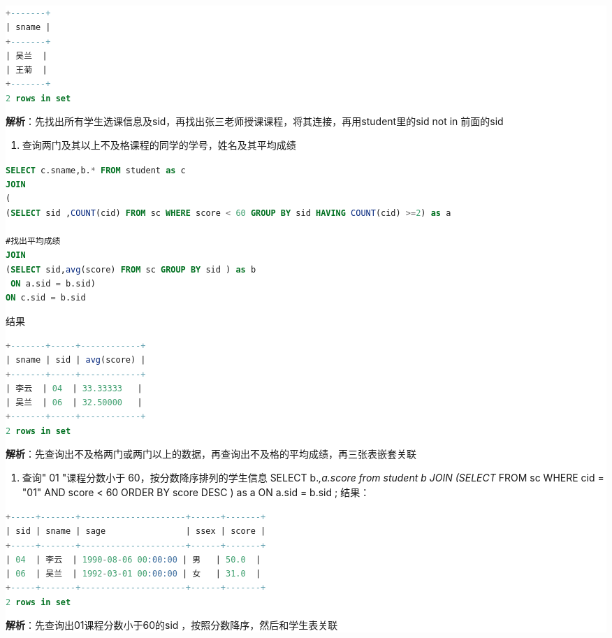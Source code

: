 ```sql
+-------+
| sname |
+-------+
| 吴兰  |
| 王菊  |
+-------+
2 rows in set
```

**解析**：先找出所有学生选课信息及sid，再找出张三老师授课课程，将其连接，再用student里的sid not in 前面的sid

1. 查询两门及其以上不及格课程的同学的学号，姓名及其平均成绩

```sql
SELECT c.sname,b.* FROM student as c
JOIN
(
(SELECT sid ,COUNT(cid) FROM sc WHERE score < 60 GROUP BY sid HAVING COUNT(cid) >=2) as a

#找出平均成绩
JOIN
(SELECT sid,avg(score) FROM sc GROUP BY sid ) as b
 ON a.sid = b.sid)  
ON c.sid = b.sid
```

结果

```sql
+-------+-----+------------+
| sname | sid | avg(score) |
+-------+-----+------------+
| 李云  | 04  | 33.33333   |
| 吴兰  | 06  | 32.50000   |
+-------+-----+------------+
2 rows in set
```

**解析**：先查询出不及格两门或两门以上的数据，再查询出不及格的平均成绩，再三张表嵌套关联

1. 查询" 01 "课程分数小于 60，按分数降序排列的学生信息
SELECT b.*,a.score from student b  JOIN (SELECT* FROM sc WHERE cid = "01" AND score < 60  ORDER BY score DESC ) as a  ON a.sid = b.sid ;
结果：

```sql
+-----+-------+---------------------+------+-------+
| sid | sname | sage                | ssex | score |
+-----+-------+---------------------+------+-------+
| 04  | 李云  | 1990-08-06 00:00:00 | 男   | 50.0  |
| 06  | 吴兰  | 1992-03-01 00:00:00 | 女   | 31.0  |
+-----+-------+---------------------+------+-------+
2 rows in set
```

**解析**：先查询出01课程分数小于60的sid ，按照分数降序，然后和学生表关联

